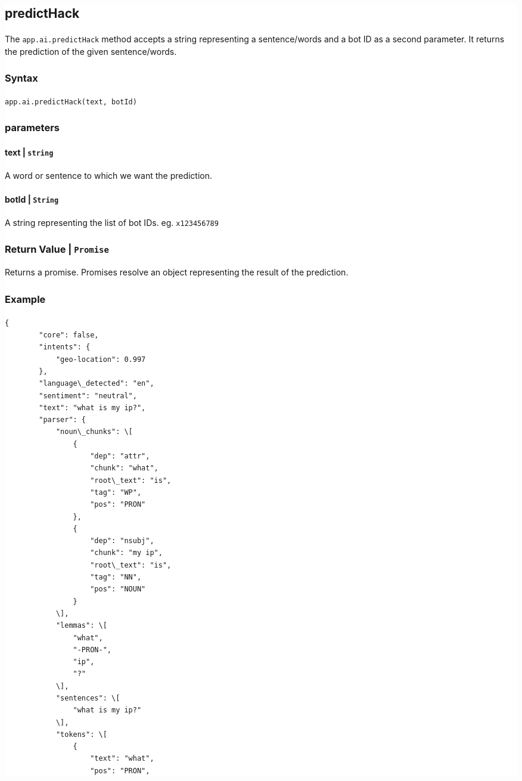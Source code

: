 predictHack
-----------

The `app.ai.predictHack` method accepts a string representing a sentence/words and a bot ID as a second parameter. It returns the prediction of the given sentence/words.

### Syntax

    app.ai.predictHack(text, botId)

### parameters

#### text | `string`

A word or sentence to which we want the prediction.

#### botId | `String`

A string representing the list of bot IDs. eg. `x123456789`

### Return Value | `Promise`

Returns a promise. Promises resolve an object representing the result of the prediction.

### Example

```
{
        "core": false,
        "intents": {
            "geo-location": 0.997
        },
        "language\_detected": "en",
        "sentiment": "neutral",
        "text": "what is my ip?",
        "parser": {
            "noun\_chunks": \[
                {
                    "dep": "attr",
                    "chunk": "what",
                    "root\_text": "is",
                    "tag": "WP",
                    "pos": "PRON"
                },
                {
                    "dep": "nsubj",
                    "chunk": "my ip",
                    "root\_text": "is",
                    "tag": "NN",
                    "pos": "NOUN"
                }
            \],
            "lemmas": \[
                "what",
                "-PRON-",
                "ip",
                "?"
            \],
            "sentences": \[
                "what is my ip?"
            \],
            "tokens": \[
                {
                    "text": "what",
                    "pos": "PRON",
```